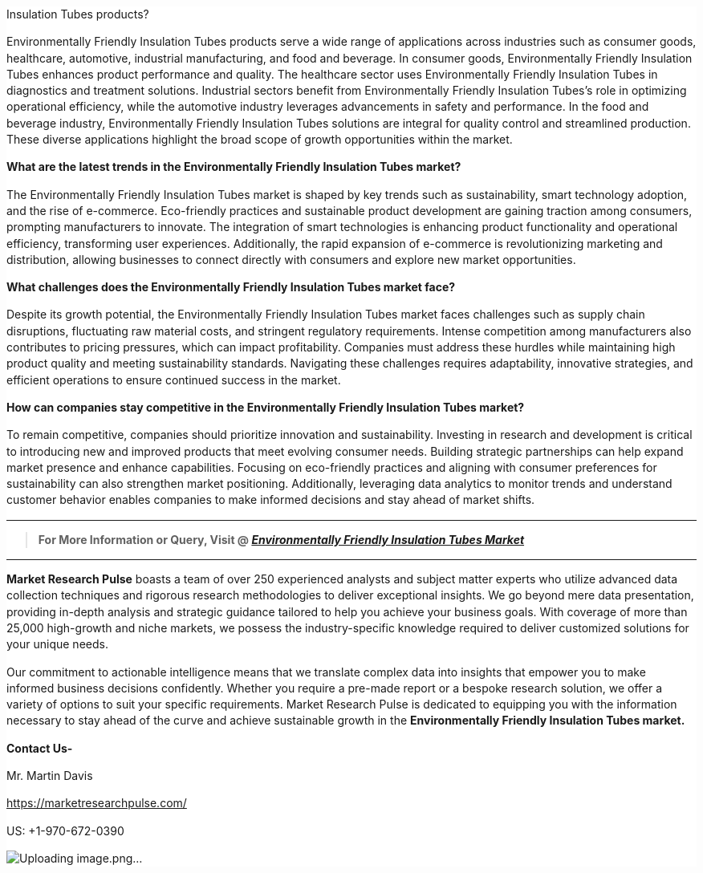 Insulation Tubes products?</strong></p><p>Environmentally Friendly Insulation Tubes products serve a wide range of applications across industries such as consumer goods, healthcare, automotive, industrial manufacturing, and food and beverage. In consumer goods, Environmentally Friendly Insulation Tubes enhances product performance and quality. The healthcare sector uses Environmentally Friendly Insulation Tubes in diagnostics and treatment solutions. Industrial sectors benefit from Environmentally Friendly Insulation Tubes&rsquo;s role in optimizing operational efficiency, while the automotive industry leverages advancements in safety and performance. In the food and beverage industry, Environmentally Friendly Insulation Tubes solutions are integral for quality control and streamlined production. These diverse applications highlight the broad scope of growth opportunities within the market.</p><p><strong>What are the latest trends in the Environmentally Friendly Insulation Tubes market?</strong></p><p>The Environmentally Friendly Insulation Tubes market is shaped by key trends such as sustainability, smart technology adoption, and the rise of e-commerce. Eco-friendly practices and sustainable product development are gaining traction among consumers, prompting manufacturers to innovate. The integration of smart technologies is enhancing product functionality and operational efficiency, transforming user experiences. Additionally, the rapid expansion of e-commerce is revolutionizing marketing and distribution, allowing businesses to connect directly with consumers and explore new market opportunities.</p><p><strong>What challenges does the Environmentally Friendly Insulation Tubes market face?</strong></p><p>Despite its growth potential, the Environmentally Friendly Insulation Tubes market faces challenges such as supply chain disruptions, fluctuating raw material costs, and stringent regulatory requirements. Intense competition among manufacturers also contributes to pricing pressures, which can impact profitability. Companies must address these hurdles while maintaining high product quality and meeting sustainability standards. Navigating these challenges requires adaptability, innovative strategies, and efficient operations to ensure continued success in the market.</p><p><strong>How can companies stay competitive in the Environmentally Friendly Insulation Tubes market?</strong></p><p>To remain competitive, companies should prioritize innovation and sustainability. Investing in research and development is critical to introducing new and improved products that meet evolving consumer needs. Building strategic partnerships can help expand market presence and enhance capabilities. Focusing on eco-friendly practices and aligning with consumer preferences for sustainability can also strengthen market positioning. Additionally, leveraging data analytics to monitor trends and understand customer behavior enables companies to make informed decisions and stay ahead of market shifts.</p><hr /><blockquote><p><strong>For More Information or Query, Visit @&nbsp;<em><a href="https://marketresearchpulse.com/report/130142/environmentally-friendly-insulation-tubes-market?utm_source=Linkedin&utm_medium=0117">Environmentally Friendly Insulation Tubes Market</a></em></strong></p></blockquote><hr /><p><strong>Market Research Pulse</strong> boasts a team of over 250 experienced analysts and subject matter experts who utilize advanced data collection techniques and rigorous research methodologies to deliver exceptional insights. We go beyond mere data presentation, providing in-depth analysis and strategic guidance tailored to help you achieve your business goals. With coverage of more than 25,000 high-growth and niche markets, we possess the industry-specific knowledge required to deliver customized solutions for your unique needs.</p><p>Our commitment to actionable intelligence means that we translate complex data into insights that empower you to make informed business decisions confidently. Whether you require a pre-made report or a bespoke research solution, we offer a variety of options to suit your specific requirements. Market Research Pulse is dedicated to equipping you with the information necessary to stay ahead of the curve and achieve sustainable growth in the <strong>Environmentally Friendly Insulation Tubes market.</strong></p><p><strong>Contact Us-</strong></p><p>Mr. Martin Davis</p><p>https://marketresearchpulse.com/</p><p>US: +1-970-672-0390</p>
![Uploading image.png…]()
